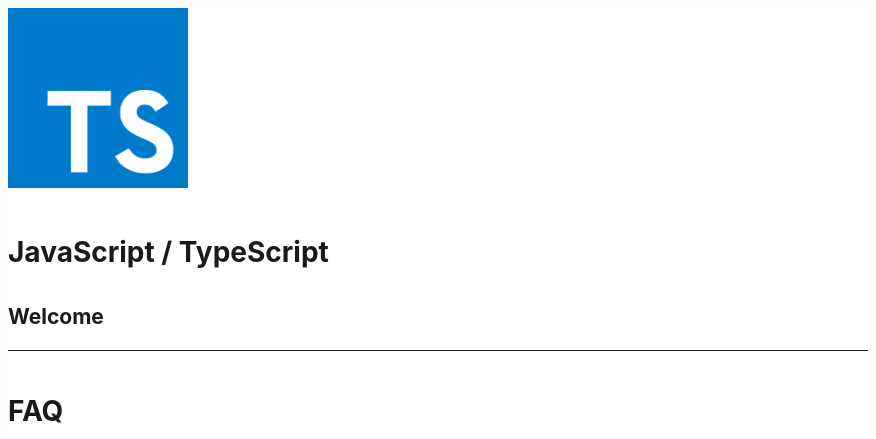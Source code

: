   <img src="/ts-logo.svg" style="height: 180px">
</div>

# JavaScript / TypeScript

## Welcome

---

# FAQ
